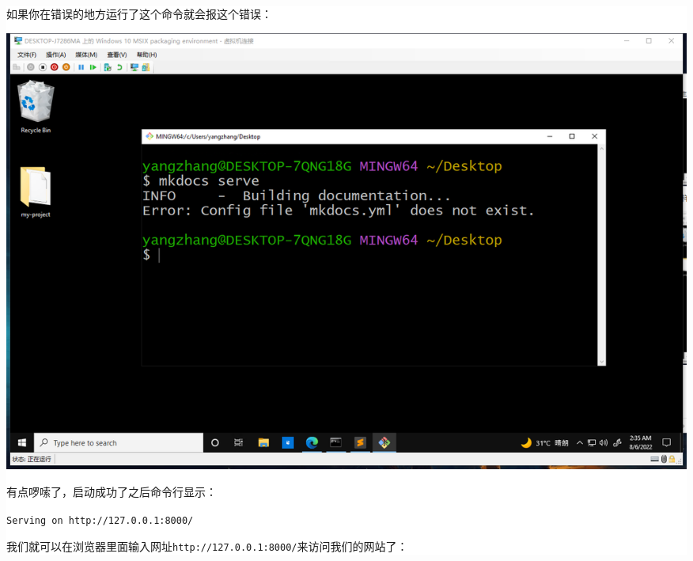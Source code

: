 
如果你在错误的地方运行了这个命令就会报这个错误：

![image-20220806013538755](assets/image-20220806013538755.png)

有点啰嗦了，启动成功了之后命令行显示：

 ```
 Serving on http://127.0.0.1:8000/
 ```

我们就可以在浏览器里面输入网址`http://127.0.0.1:8000/`来访问我们的网站了：
